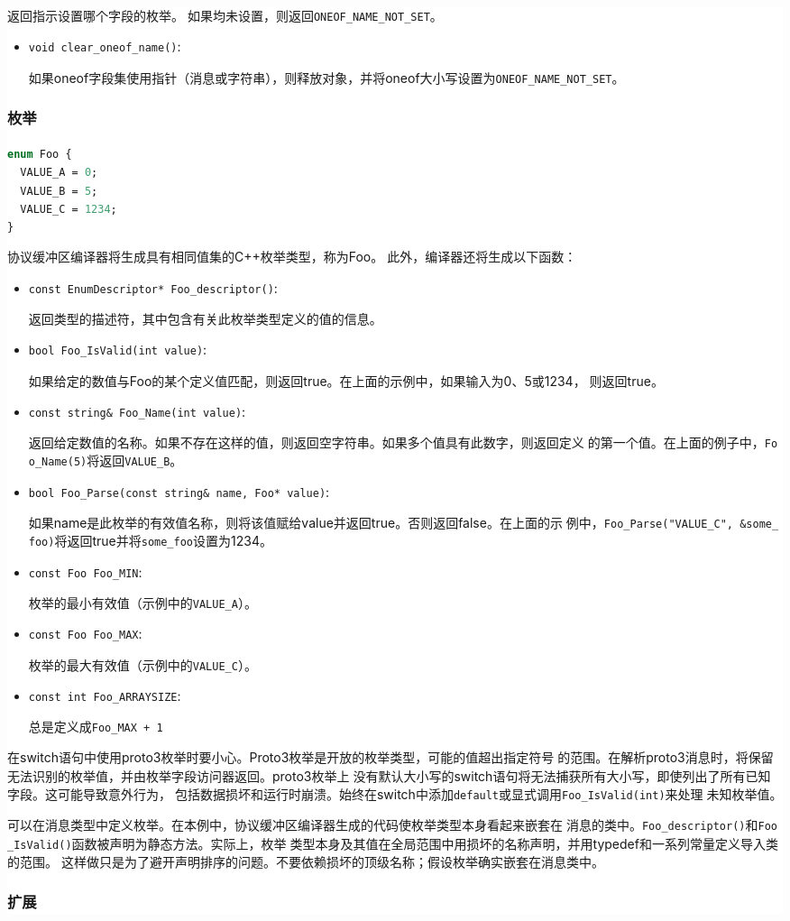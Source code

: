   返回指示设置哪个字段的枚举。 如果均未设置，则返回`ONEOF_NAME_NOT_SET`。

- `void clear_oneof_name()`:

  如果oneof字段集使用指针（消息或字符串），则释放对象，并将oneof大小写设置为`ONEOF_NAME_NOT_SET`。

### 枚举

```protobuf
enum Foo {
  VALUE_A = 0;
  VALUE_B = 5;
  VALUE_C = 1234;
}
```
协议缓冲区编译器将生成具有相同值集的C++枚举类型，称为Foo。 此外，编译器还将生成以下函数：
- `const EnumDescriptor* Foo_descriptor()`:

  返回类型的描述符，其中包含有关此枚举类型定义的值的信息。

- `bool Foo_IsValid(int value)`:

  如果给定的数值与Foo的某个定义值匹配，则返回true。在上面的示例中，如果输入为0、5或1234，
  则返回true。

- `const string& Foo_Name(int value)`:

  返回给定数值的名称。如果不存在这样的值，则返回空字符串。如果多个值具有此数字，则返回定义
  的第一个值。在上面的例子中，`Foo_Name(5)`将返回`VALUE_B`。

- `bool Foo_Parse(const string& name, Foo* value)`:

  如果name是此枚举的有效值名称，则将该值赋给value并返回true。否则返回false。在上面的示
  例中，`Foo_Parse("VALUE_C", &some_foo)`将返回true并将`some_foo`设置为1234。

- `const Foo Foo_MIN`:

  枚举的最小有效值（示例中的`VALUE_A`）。

- `const Foo Foo_MAX`:

  枚举的最大有效值（示例中的`VALUE_C`）。

- `const int Foo_ARRAYSIZE`:

  总是定义成`Foo_MAX + 1`

在switch语句中使用proto3枚举时要小心。Proto3枚举是开放的枚举类型，可能的值超出指定符号
的范围。在解析proto3消息时，将保留无法识别的枚举值，并由枚举字段访问器返回。proto3枚举上
没有默认大小写的switch语句将无法捕获所有大小写，即使列出了所有已知字段。这可能导致意外行为，
包括数据损坏和运行时崩溃。始终在switch中添加`default`或显式调用`Foo_IsValid(int)`来处理
未知枚举值。

可以在消息类型中定义枚举。在本例中，协议缓冲区编译器生成的代码使枚举类型本身看起来嵌套在
消息的类中。`Foo_descriptor()`和`Foo_IsValid()`函数被声明为静态方法。实际上，枚举
类型本身及其值在全局范围中用损坏的名称声明，并用typedef和一系列常量定义导入类的范围。
这样做只是为了避开声明排序的问题。不要依赖损坏的顶级名称；假设枚举确实嵌套在消息类中。

### 扩展
